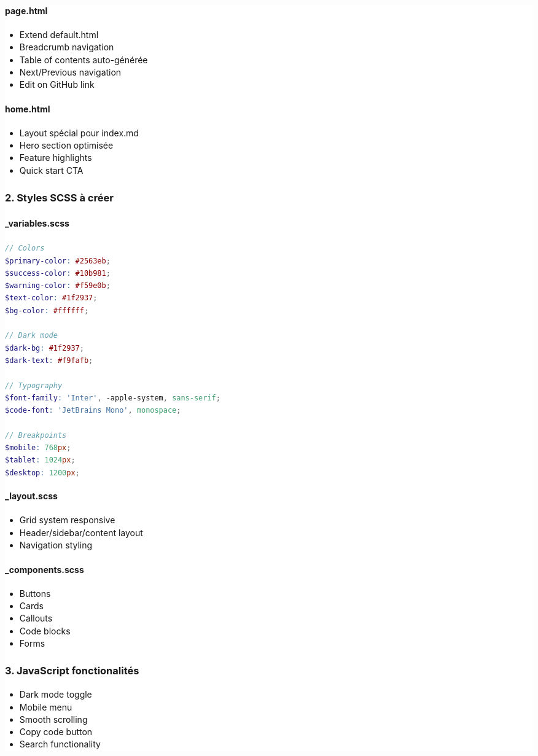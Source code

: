 #### page.html  
- Extend default.html
- Breadcrumb navigation
- Table of contents auto-générée
- Next/Previous navigation
- Edit on GitHub link

#### home.html
- Layout spécial pour index.md
- Hero section optimisée
- Feature highlights
- Quick start CTA

### 2. Styles SCSS à créer

#### _variables.scss
```scss
// Colors
$primary-color: #2563eb;
$success-color: #10b981;
$warning-color: #f59e0b;
$text-color: #1f2937;
$bg-color: #ffffff;

// Dark mode
$dark-bg: #1f2937;
$dark-text: #f9fafb;

// Typography
$font-family: 'Inter', -apple-system, sans-serif;
$code-font: 'JetBrains Mono', monospace;

// Breakpoints
$mobile: 768px;
$tablet: 1024px;
$desktop: 1200px;
```

#### _layout.scss
- Grid system responsive
- Header/sidebar/content layout
- Navigation styling

#### _components.scss
- Buttons
- Cards
- Callouts
- Code blocks
- Forms

### 3. JavaScript fonctionalités
- Dark mode toggle
- Mobile menu
- Smooth scrolling
- Copy code button
- Search functionality
